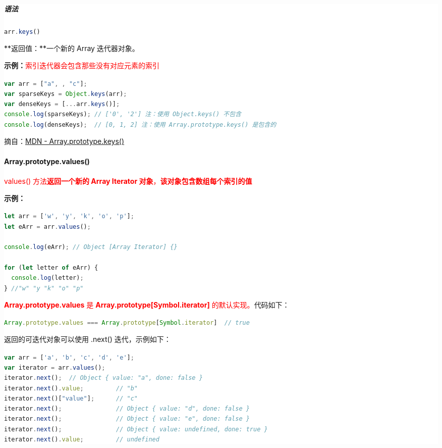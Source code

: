 ##### 语法

```js
arr.keys()
```

**返回值：**一个新的 Array 迭代器对象。

**示例：**<font color=FF0000>索引迭代器会包含那些没有对应元素的索引</font>

```js
var arr = ["a", , "c"];
var sparseKeys = Object.keys(arr);
var denseKeys = [...arr.keys()];
console.log(sparseKeys); // ['0', '2'] 注：使用 Object.keys() 不包含
console.log(denseKeys);  // [0, 1, 2] 注：使用 Array.prototype.keys() 是包含的
```

摘自：[MDN - Array.prototype.keys()](https://developer.mozilla.org/zh-CN/docs/Web/JavaScript/Reference/Global_Objects/Array/keys)

#### Array.prototype.values()

<font color=FF0000>values() 方法**返回一个新的 Array Iterator 对象**，**该对象包含数组每个索引的值**</font>

**示例：**

```js
let arr = ['w', 'y', 'k', 'o', 'p'];
let eArr = arr.values();

console.log(eArr); // Object [Array Iterator] {}

for (let letter of eArr) {
  console.log(letter);
} //"w" "y "k" "o" "p"
```

<font color=FF0000>**Array.prototype.values** 是 **Array.prototype[Symbol.iterator]** 的默认实现。</font>代码如下：

```js
Array.prototype.values === Array.prototype[Symbol.iterator]  // true 
```

返回的可迭代对象可以使用 .next() 迭代，示例如下：

```js
var arr = ['a', 'b', 'c', 'd', 'e'];
var iterator = arr.values();
iterator.next();  // Object { value: "a", done: false }
iterator.next().value;         // "b"
iterator.next()["value"];      // "c"
iterator.next();               // Object { value: "d", done: false }
iterator.next();               // Object { value: "e", done: false }
iterator.next();               // Object { value: undefined, done: true }
iterator.next().value;         // undefined
```


  [Symbol("first")]: "first",
  [Symbol("second")]: "second",